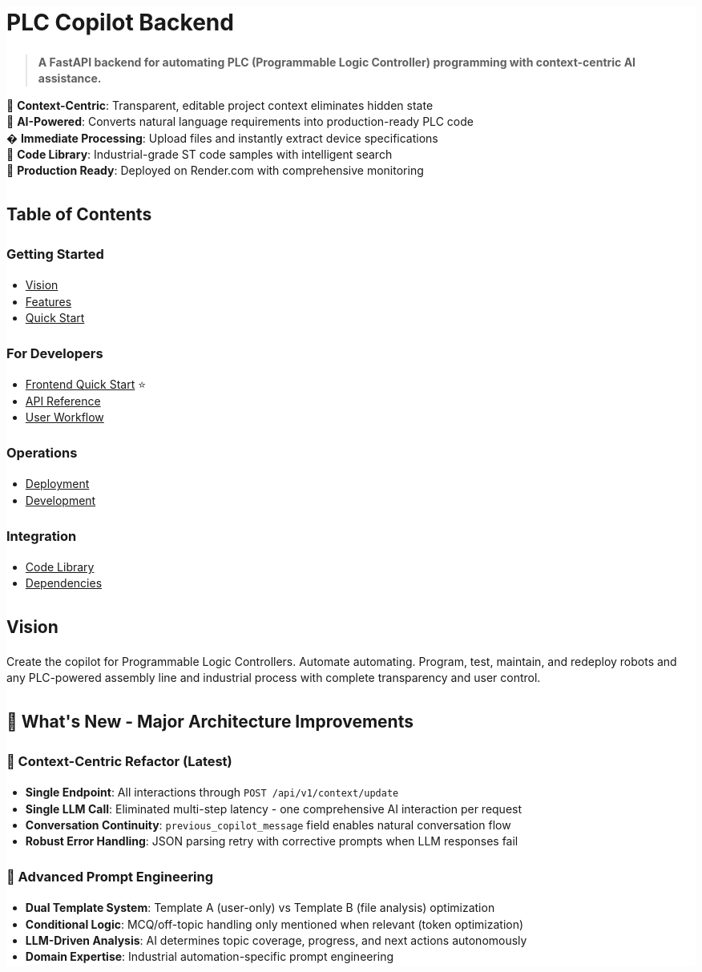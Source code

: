 # PLC Copilot Backend

> **A FastAPI backend for automating PLC (Programmable Logic Controller) programming with context-centric AI assistance.**

🎯 **Context-Centric**: Transparent, editable project context eliminates hidden state  
🤖 **AI-Powered**: Converts natural language requirements into production-ready PLC code  
� **Immediate Processing**: Upload files and instantly extract device specifications  
🔧 **Code Library**: Industrial-grade ST code samples with intelligent search  
🚀 **Production Ready**: Deployed on Render.com with comprehensive monitoring

## Table of Contents

### Getting Started
- [Vision](#vision)
- [Features](#features)
- [Quick Start](#quick-start)

### For Developers
- [Frontend Quick Start](FRONTEND_QUICK_START.md) ⭐
- [API Reference](#api-reference)
- [User Workflow](#user-workflow)

### Operations
- [Deployment](#deployment)
- [Development](#development)

### Integration
- [Code Library](#code-library)
- [Dependencies](#dependencies)

## Vision

Create the copilot for Programmable Logic Controllers. Automate automating. Program, test, maintain, and redeploy robots and any PLC-powered assembly line and industrial process with complete transparency and user control.

## 🚀 What's New - Major Architecture Improvements

### **🎯 Context-Centric Refactor (Latest)**
- **Single Endpoint**: All interactions through `POST /api/v1/context/update`
- **Single LLM Call**: Eliminated multi-step latency - one comprehensive AI interaction per request
- **Conversation Continuity**: `previous_copilot_message` field enables natural conversation flow
- **Robust Error Handling**: JSON parsing retry with corrective prompts when LLM responses fail

### **🧠 Advanced Prompt Engineering**
- **Dual Template System**: Template A (user-only) vs Template B (file analysis) optimization
- **Conditional Logic**: MCQ/off-topic handling only mentioned when relevant (token optimization)
- **LLM-Driven Analysis**: AI determines topic coverage, progress, and next actions autonomously
- **Domain Expertise**: Industrial automation-specific prompt engineering
